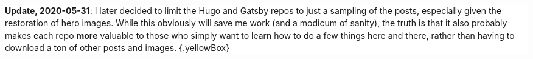 **Update, 2020-05-31**: I later decided to limit the Hugo and Gatsby repos to just a sampling of the posts, especially given the [restoration of hero images](/posts/2020/05/thousand-words-indeed/). While this obviously will save me work (and a modicum of sanity), the truth is that it also probably makes each repo **more** valuable to those who simply want to learn how to do a few things here and there, rather than having to download a ton of other posts and images.
{.yellowBox}
